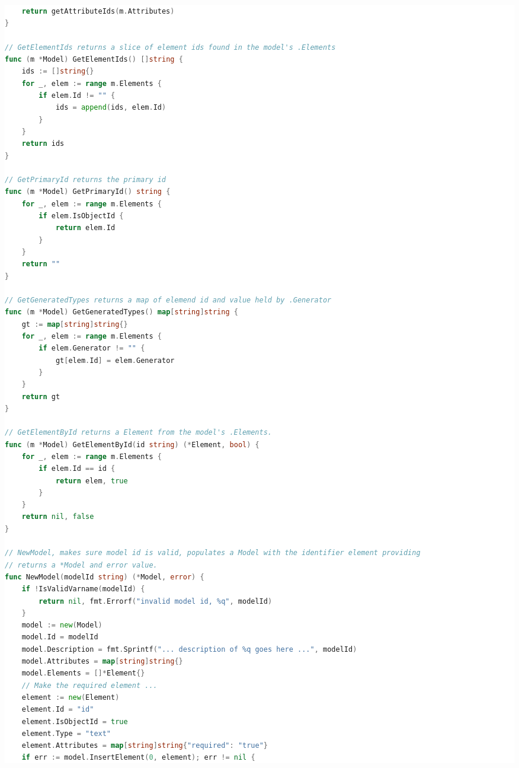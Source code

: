 ```go
	return getAttributeIds(m.Attributes)
}

// GetElementIds returns a slice of element ids found in the model's .Elements
func (m *Model) GetElementIds() []string {
	ids := []string{}
	for _, elem := range m.Elements {
		if elem.Id != "" {
			ids = append(ids, elem.Id)
		}
	}
	return ids
}

// GetPrimaryId returns the primary id
func (m *Model) GetPrimaryId() string {
	for _, elem := range m.Elements {
		if elem.IsObjectId {
			return elem.Id
		}
	}
	return ""
}

// GetGeneratedTypes returns a map of elemend id and value held by .Generator
func (m *Model) GetGeneratedTypes() map[string]string {
	gt := map[string]string{}
	for _, elem := range m.Elements {
		if elem.Generator != "" {
			gt[elem.Id] = elem.Generator
		}
	}
	return gt
}

// GetElementById returns a Element from the model's .Elements.
func (m *Model) GetElementById(id string) (*Element, bool) {
	for _, elem := range m.Elements {
		if elem.Id == id {
			return elem, true
		}
	}
	return nil, false
}

// NewModel, makes sure model id is valid, populates a Model with the identifier element providing
// returns a *Model and error value.
func NewModel(modelId string) (*Model, error) {
	if !IsValidVarname(modelId) {
		return nil, fmt.Errorf("invalid model id, %q", modelId)
	}
	model := new(Model)
	model.Id = modelId
	model.Description = fmt.Sprintf("... description of %q goes here ...", modelId)
	model.Attributes = map[string]string{}
	model.Elements = []*Element{}
	// Make the required element ...
	element := new(Element)
	element.Id = "id"
	element.IsObjectId = true
	element.Type = "text"
	element.Attributes = map[string]string{"required": "true"}
	if err := model.InsertElement(0, element); err != nil {
```
